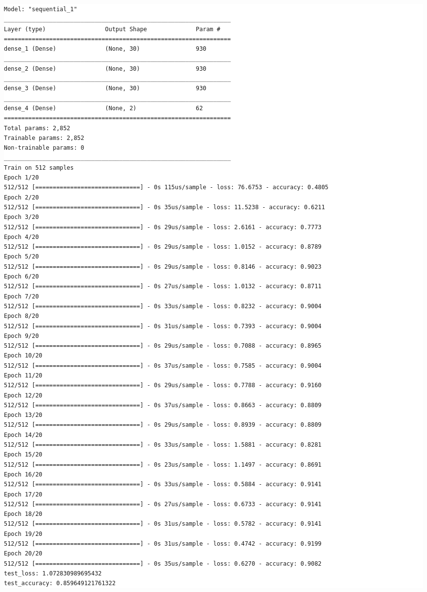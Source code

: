     Model: "sequential_1"
    _________________________________________________________________
    Layer (type)                 Output Shape              Param #   
    =================================================================
    dense_1 (Dense)              (None, 30)                930       
    _________________________________________________________________
    dense_2 (Dense)              (None, 30)                930       
    _________________________________________________________________
    dense_3 (Dense)              (None, 30)                930       
    _________________________________________________________________
    dense_4 (Dense)              (None, 2)                 62        
    =================================================================
    Total params: 2,852
    Trainable params: 2,852
    Non-trainable params: 0
    _________________________________________________________________
    Train on 512 samples
    Epoch 1/20
    512/512 [==============================] - 0s 115us/sample - loss: 76.6753 - accuracy: 0.4805
    Epoch 2/20
    512/512 [==============================] - 0s 35us/sample - loss: 11.5238 - accuracy: 0.6211
    Epoch 3/20
    512/512 [==============================] - 0s 29us/sample - loss: 2.6161 - accuracy: 0.7773
    Epoch 4/20
    512/512 [==============================] - 0s 29us/sample - loss: 1.0152 - accuracy: 0.8789
    Epoch 5/20
    512/512 [==============================] - 0s 29us/sample - loss: 0.8146 - accuracy: 0.9023
    Epoch 6/20
    512/512 [==============================] - 0s 27us/sample - loss: 1.0132 - accuracy: 0.8711
    Epoch 7/20
    512/512 [==============================] - 0s 33us/sample - loss: 0.8232 - accuracy: 0.9004
    Epoch 8/20
    512/512 [==============================] - 0s 31us/sample - loss: 0.7393 - accuracy: 0.9004
    Epoch 9/20
    512/512 [==============================] - 0s 29us/sample - loss: 0.7088 - accuracy: 0.8965
    Epoch 10/20
    512/512 [==============================] - 0s 37us/sample - loss: 0.7585 - accuracy: 0.9004
    Epoch 11/20
    512/512 [==============================] - 0s 29us/sample - loss: 0.7788 - accuracy: 0.9160
    Epoch 12/20
    512/512 [==============================] - 0s 37us/sample - loss: 0.8663 - accuracy: 0.8809
    Epoch 13/20
    512/512 [==============================] - 0s 29us/sample - loss: 0.8939 - accuracy: 0.8809
    Epoch 14/20
    512/512 [==============================] - 0s 33us/sample - loss: 1.5881 - accuracy: 0.8281
    Epoch 15/20
    512/512 [==============================] - 0s 23us/sample - loss: 1.1497 - accuracy: 0.8691
    Epoch 16/20
    512/512 [==============================] - 0s 33us/sample - loss: 0.5884 - accuracy: 0.9141
    Epoch 17/20
    512/512 [==============================] - 0s 27us/sample - loss: 0.6733 - accuracy: 0.9141
    Epoch 18/20
    512/512 [==============================] - 0s 31us/sample - loss: 0.5782 - accuracy: 0.9141
    Epoch 19/20
    512/512 [==============================] - 0s 31us/sample - loss: 0.4742 - accuracy: 0.9199
    Epoch 20/20
    512/512 [==============================] - 0s 35us/sample - loss: 0.6270 - accuracy: 0.9082
    test_loss: 1.072830989695432 
    test_accuracy: 0.859649121761322
    